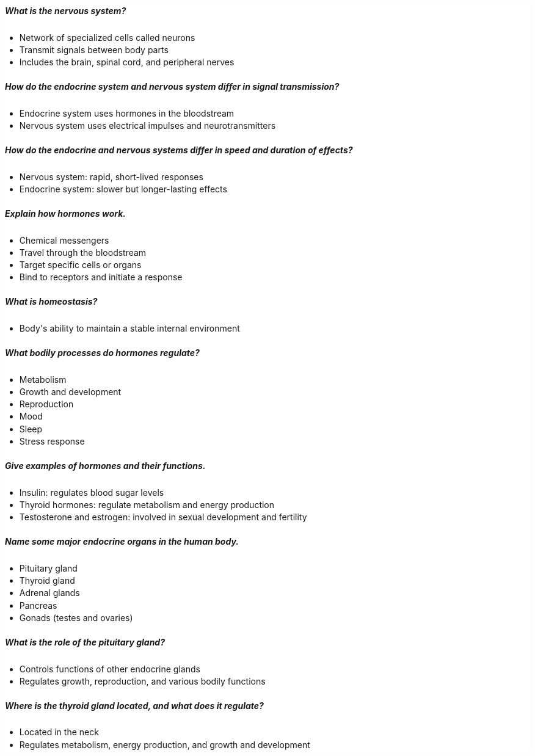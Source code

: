 ##### What is the nervous system?
- Network of specialized cells called neurons
- Transmit signals between body parts
- Includes the brain, spinal cord, and peripheral nerves

##### How do the endocrine system and nervous system differ in signal transmission?
- Endocrine system uses hormones in the bloodstream
- Nervous system uses electrical impulses and neurotransmitters

##### How do the endocrine and nervous systems differ in speed and duration of effects?
- Nervous system: rapid, short-lived responses
- Endocrine system: slower but longer-lasting effects

##### Explain how hormones work.
- Chemical messengers
- Travel through the bloodstream
- Target specific cells or organs
- Bind to receptors and initiate a response

##### What is homeostasis?
- Body's ability to maintain a stable internal environment

##### What bodily processes do hormones regulate?
- Metabolism
- Growth and development
- Reproduction
- Mood
- Sleep
- Stress response

##### Give examples of hormones and their functions.
- Insulin: regulates blood sugar levels
- Thyroid hormones: regulate metabolism and energy production
- Testosterone and estrogen: involved in sexual development and fertility

##### Name some major endocrine organs in the human body.
- Pituitary gland
- Thyroid gland
- Adrenal glands
- Pancreas
- Gonads (testes and ovaries)

##### What is the role of the pituitary gland?
- Controls functions of other endocrine glands
- Regulates growth, reproduction, and various bodily functions

##### Where is the thyroid gland located, and what does it regulate?
- Located in the neck
- Regulates metabolism, energy production, and growth and development
